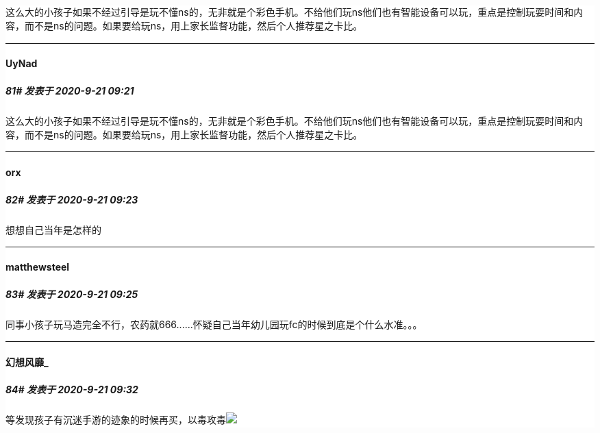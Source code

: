 
这么大的小孩子如果不经过引导是玩不懂ns的，无非就是个彩色手机。不给他们玩ns他们也有智能设备可以玩，重点是控制玩耍时间和内容，而不是ns的问题。如果要给玩ns，用上家长监督功能，然后个人推荐星之卡比。







*****

####  UyNad  
##### 81#       发表于 2020-9-21 09:21




这么大的小孩子如果不经过引导是玩不懂ns的，无非就是个彩色手机。不给他们玩ns他们也有智能设备可以玩，重点是控制玩耍时间和内容，而不是ns的问题。如果要给玩ns，用上家长监督功能，然后个人推荐星之卡比。







*****

####  orx  
##### 82#       发表于 2020-9-21 09:23




想想自己当年是怎样的







*****

####  matthewsteel  
##### 83#       发表于 2020-9-21 09:25




同事小孩子玩马造完全不行，农药就666......怀疑自己当年幼儿园玩fc的时候到底是个什么水准。。。







*****

####  幻想风靡_  
##### 84#       发表于 2020-9-21 09:32




等发现孩子有沉迷手游的迹象的时候再买，以毒攻毒<img src="https://static.saraba1st.com/image/smiley/face2017/034.png" referrerpolicy="no-referrer">
